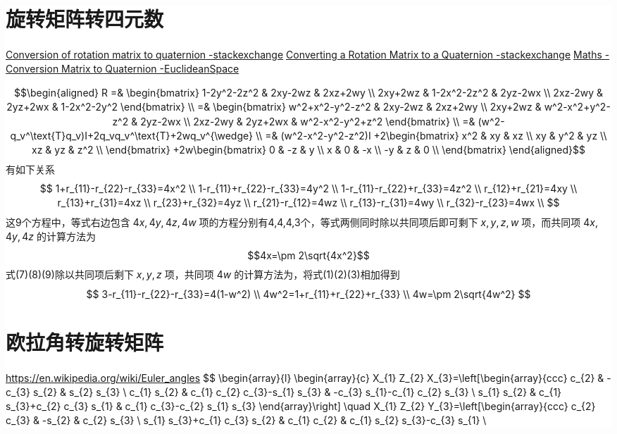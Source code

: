 # 旋转矩阵转四元数
[Conversion of rotation matrix to quaternion -stackexchange](https://math.stackexchange.com/questions/893984/conversion-of-rotation-matrix-to-quaternion)
[Converting a Rotation Matrix to a Quaternion -stackexchange](https://d3cw3dd2w32x2b.cloudfront.net/wp-content/uploads/2015/01/matrix-to-quat.pdf)
[Maths - Conversion Matrix to Quaternion -EuclideanSpace](https://www.euclideanspace.com/maths/geometry/rotations/conversions/matrixToQuaternion/)

$$\begin{aligned}
R =& \begin{bmatrix}
1-2y^2-2z^2 & 2xy-2wz & 2xz+2wy \\
2xy+2wz & 1-2x^2-2z^2 & 2yz-2wx \\
2xz-2wy & 2yz+2wx & 1-2x^2-2y^2
\end{bmatrix} \\
=& \begin{bmatrix}
w^2+x^2-y^2-z^2 & 2xy-2wz & 2xz+2wy \\
2xy+2wz & w^2-x^2+y^2-z^2 & 2yz-2wx \\
2xz-2wy & 2yz+2wx & w^2-x^2-y^2+z^2
\end{bmatrix} \\
=& (w^2-q_v^\text{T}q_v)I+2q_vq_v^\text{T}+2wq_v^{\wedge} \\
=& (w^2-x^2-y^2-z^2)I
+2\begin{bmatrix}
x^2 & xy & xz \\ xy & y^2 & yz \\ xz & yz & z^2 \\
\end{bmatrix}
+2w\begin{bmatrix}
0 & -z & y \\ x & 0 & -x \\ -y & z & 0 \\
\end{bmatrix}
\end{aligned}$$
有如下关系
$$
1+r_{11}-r_{22}-r_{33}=4x^2 \\
1-r_{11}+r_{22}-r_{33}=4y^2 \\
1-r_{11}-r_{22}+r_{33}=4z^2 \\
r_{12}+r_{21}=4xy \\
r_{13}+r_{31}=4xz \\
r_{23}+r_{32}=4yz \\
r_{21}-r_{12}=4wz \\
r_{13}-r_{31}=4wy \\
r_{32}-r_{23}=4wx \\
$$
这9个方程中，等式右边包含 $4x,4y,4z,4w$ 项的方程分别有4,4,4,3个，等式两侧同时除以共同项后即可剩下 $x,y,z,w$ 项，而共同项 $4x,4y,4z$ 的计算方法为
$$4x=\pm 2\sqrt{4x^2}$$
式(7)(8)(9)除以共同项后剩下 $x,y,z$ 项，共同项 $4w$ 的计算方法为，将式(1)(2)(3)相加得到
$$
3-r_{11}-r_{22}-r_{33}=4(1-w^2) \\
4w^2=1+r_{11}+r_{22}+r_{33} \\
4w=\pm 2\sqrt{4w^2}
$$

# 欧拉角转旋转矩阵
<https://en.wikipedia.org/wiki/Euler_angles>
$$
\begin{array}{l}
\begin{array}{c}
X_{1} Z_{2} X_{3}=\left[\begin{array}{ccc}
c_{2} & -c_{3} s_{2} & s_{2} s_{3} \\
c_{1} s_{2} & c_{1} c_{2} c_{3}-s_{1} s_{3} & -c_{3} s_{1}-c_{1} c_{2} s_{3} \\
s_{1} s_{2} & c_{1} s_{3}+c_{2} c_{3} s_{1} & c_{1} c_{3}-c_{2} s_{1} s_{3}
\end{array}\right] \quad X_{1} Z_{2} Y_{3}=\left[\begin{array}{ccc}
c_{2} c_{3} & -s_{2} & c_{2} s_{3} \\
s_{1} s_{3}+c_{1} c_{3} s_{2} & c_{1} c_{2} & c_{1} s_{2} s_{3}-c_{3} s_{1} \\
